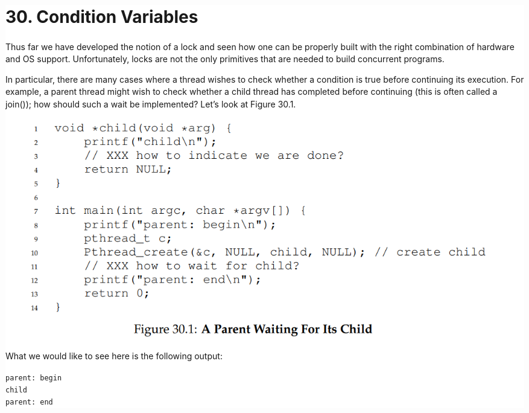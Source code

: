 # 30. Condition Variables

Thus far we have developed the notion of a lock and seen how one can be properly built with the right combination of hardware and OS support. Unfortunately, locks are not the only primitives that are needed to build concurrent programs.

In particular, there are many cases where a thread wishes to check whether a condition is true before continuing its execution. For example, a parent thread might wish to check whether a child thread has completed before continuing (this is often called a join()); how should such a wait be implemented? Let’s look at Figure 30.1.

<figure><img src="../.gitbook/assets/image (38).png" alt=""><figcaption></figcaption></figure>

What we would like to see here is the following output:

```
parent: begin
child
parent: end
```
